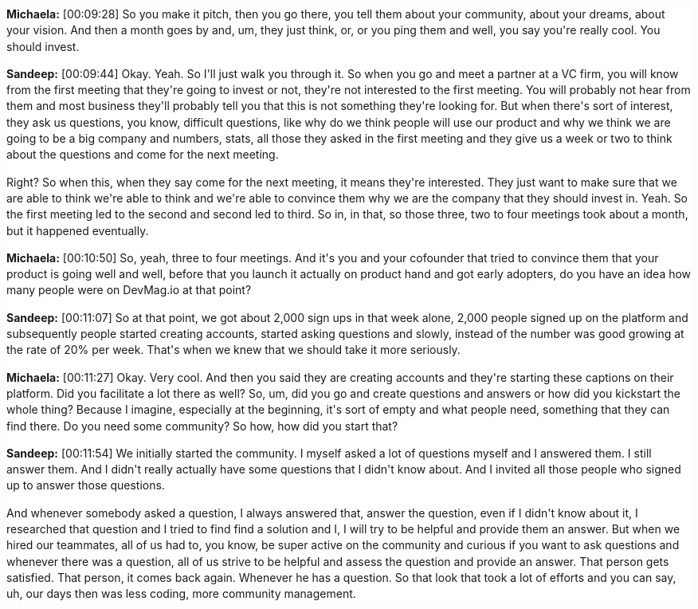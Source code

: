 **Michaela:** [00:09:28] So you make it pitch, then you go there, you tell them
about your community, about your dreams, about your vision. And then a month
goes by and, um, they just think, or, or you ping them and well, you say you're
really cool. You should invest.

**Sandeep:** [00:09:44] Okay. Yeah. So I'll just walk you through it. So when
you go and meet a partner at a VC firm, you will know from the first meeting
that they're going to invest or not, they're not interested to the first
meeting. You will probably not hear from them and most business they'll probably tell
you that this is not something they're looking for. But when there's sort of
interest, they ask us questions, you know, difficult questions, like
why do we think people will use our product and why we think we are going to be
a big company and numbers, stats, all those they asked in the first meeting and
they give us a week or two to think about the questions and come for the next
meeting.

Right? So when this, when they say come for the next meeting, it means they're
interested. They just want to make sure that we are able to think we're able to
think and we're able to convince them why we are the company that they should
invest in. Yeah. So the first meeting led to the second and second led to third.
So in, in that, so those three, two to four meetings took about a month, but it
happened eventually.

**Michaela:** [00:10:50] So, yeah, three to four meetings. And it's you and your
cofounder that tried to convince them that your product is going well and
well, before that you launch it actually on product hand and got early adopters,
do you have an idea how many people were on DevMag.io at that point?

**Sandeep:** [00:11:07] So at that point, we got about 2,000 sign ups in that week
alone, 2,000 people signed up on the platform and subsequently people started
creating accounts, started asking questions and slowly, instead of the number
was good growing at the rate of 20% per week. That's when we knew that we should
take it more seriously.

**Michaela:** [00:11:27] Okay. Very cool. And then you said they are creating
accounts and they're starting these captions on their platform. Did you
facilitate a lot there as well? So, um, did you go and create questions and
answers or how did you kickstart the whole thing? Because I imagine, especially
at the beginning, it's sort of empty and what people need, something that they
can find there. Do you need some community? So how, how did you start that?

**Sandeep:** [00:11:54] We initially started the community. I myself asked a lot
of questions myself and I answered them. I still answer them. And I didn't
really actually have some questions that I didn't know about. And I invited all
those people who signed up to answer those questions.

And whenever somebody asked a question, I always answered that, answer the
question, even if I didn't know about it, I researched that question and I
tried to find find a solution and I, I will try to be helpful and provide
them an answer. But when we hired our teammates, all of us had to, you know,
be super active on the community and curious if you want to ask questions and
whenever there was a question, all of us strive to be helpful and assess the
question and provide an answer. That person gets satisfied. That person, it
comes back again. Whenever he has a question. So that look that took a lot of
efforts and you can say, uh, our days then was less coding, more community
management.

